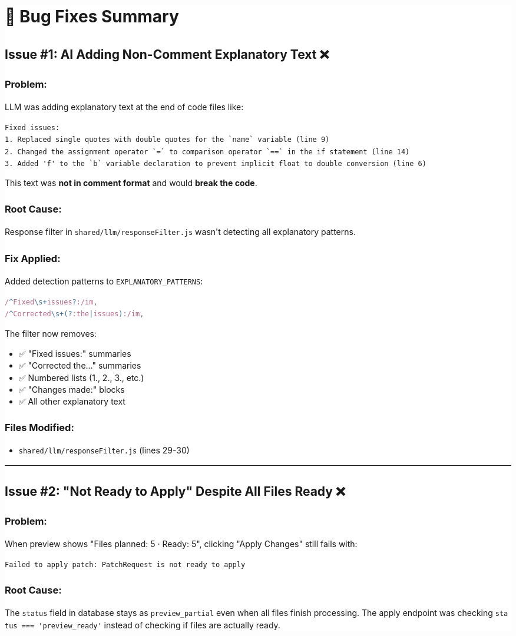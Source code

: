 # 🐛 Bug Fixes Summary

## Issue #1: AI Adding Non-Comment Explanatory Text ❌

### **Problem:**
LLM was adding explanatory text at the end of code files like:
```
Fixed issues:
1. Replaced single quotes with double quotes for the `name` variable (line 9)
2. Changed the assignment operator `=` to comparison operator `==` in the if statement (line 14)
3. Added 'f' to the `b` variable declaration to prevent implicit float to double conversion (line 6)
```

This text was **not in comment format** and would **break the code**.

### **Root Cause:**
Response filter in `shared/llm/responseFilter.js` wasn't detecting all explanatory patterns.

### **Fix Applied:**
Added detection patterns to `EXPLANATORY_PATTERNS`:
```javascript
/^Fixed\s+issues?:/im,
/^Corrected\s+(?:the|issues):/im,
```

The filter now removes:
- ✅ "Fixed issues:" summaries
- ✅ "Corrected the..." summaries
- ✅ Numbered lists (1., 2., 3., etc.)
- ✅ "Changes made:" blocks
- ✅ All other explanatory text

### **Files Modified:**
- `shared/llm/responseFilter.js` (lines 29-30)

---

## Issue #2: "Not Ready to Apply" Despite All Files Ready ❌

### **Problem:**
When preview shows "Files planned: 5 · Ready: 5", clicking "Apply Changes" still fails with:
```
Failed to apply patch: PatchRequest is not ready to apply
```

### **Root Cause:**
The `status` field in database stays as `preview_partial` even when all files finish processing. The apply endpoint was checking `status === 'preview_ready'` instead of checking if files are actually ready.
